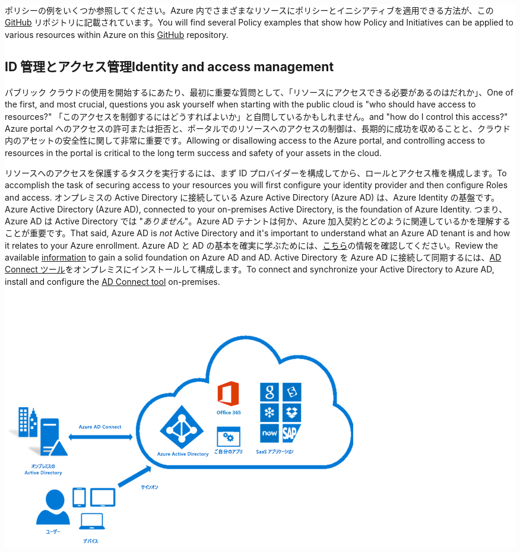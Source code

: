 <span data-ttu-id="c90aa-260">ポリシーの例をいくつか参照してください。Azure 内でさまざまなリソースにポリシーとイニシアティブを適用できる方法が、この [GitHub](https://github.com/Azure/azure-policy) リポジトリに記載されています。</span><span class="sxs-lookup"><span data-stu-id="c90aa-260">You will find several Policy examples that show how Policy and Initiatives can be applied to various resources within Azure on this [GitHub](https://github.com/Azure/azure-policy) repository.</span></span>

## <a name="identity-and-access-management"></a><span data-ttu-id="c90aa-261">ID 管理とアクセス管理</span><span class="sxs-lookup"><span data-stu-id="c90aa-261">Identity and access management</span></span>

<span data-ttu-id="c90aa-262">パブリック クラウドの使用を開始するにあたり、最初に重要な質問として、「リソースにアクセスできる必要があるのはだれか」、</span><span class="sxs-lookup"><span data-stu-id="c90aa-262">One of the first, and most crucial, questions you ask yourself when starting with the public cloud is "who should have access to resources?"</span></span> <span data-ttu-id="c90aa-263">「このアクセスを制御するにはどうすればよいか」と自問しているかもしれません。</span><span class="sxs-lookup"><span data-stu-id="c90aa-263">and "how do I control this access?"</span></span> <span data-ttu-id="c90aa-264">Azure portal へのアクセスの許可または拒否と、ポータルでのリソースへのアクセスの制御は、長期的に成功を収めることと、クラウド内のアセットの安全性に関して非常に重要です。</span><span class="sxs-lookup"><span data-stu-id="c90aa-264">Allowing or disallowing access to the Azure portal, and controlling access to resources in the portal is critical to the long term success and safety of your assets in the cloud.</span></span>

<span data-ttu-id="c90aa-265">リソースへのアクセスを保護するタスクを実行するには、まず ID プロバイダーを構成してから、ロールとアクセス権を構成します。</span><span class="sxs-lookup"><span data-stu-id="c90aa-265">To accomplish the task of securing access to your resources you will first configure your identity provider and then configure Roles and access.</span></span> <span data-ttu-id="c90aa-266">オンプレミスの Active Directory に接続している Azure Active Directory (Azure AD) は、Azure Identity の基盤です。</span><span class="sxs-lookup"><span data-stu-id="c90aa-266">Azure Active Directory (Azure AD), connected to your on-premises Active Directory, is the foundation of Azure Identity.</span></span> <span data-ttu-id="c90aa-267">つまり、Azure AD は Active Directory では "*ありません*"。Azure AD テナントは何か、Azure 加入契約とどのように関連しているかを理解することが重要です。</span><span class="sxs-lookup"><span data-stu-id="c90aa-267">That said, Azure AD is *not* Active Directory and it's important to understand what an Azure AD tenant is and how it relates to your Azure enrollment.</span></span>  <span data-ttu-id="c90aa-268">Azure AD と AD の基本を確実に学ぶためには、[こちら](../getting-started/azure-resource-access.md)の情報を確認してください。</span><span class="sxs-lookup"><span data-stu-id="c90aa-268">Review the available [information](../getting-started/azure-resource-access.md) to gain a solid foundation on Azure AD and AD.</span></span> <span data-ttu-id="c90aa-269">Active Directory を Azure AD に接続して同期するには、[AD Connect ツール](/azure/active-directory/connect/active-directory-aadconnect)をオンプレミスにインストールして構成します。</span><span class="sxs-lookup"><span data-stu-id="c90aa-269">To connect and synchronize your Active Directory to Azure AD, install and configure the [AD Connect tool](/azure/active-directory/connect/active-directory-aadconnect) on-premises.</span></span>

![arch.png](./_images/arch.png)
